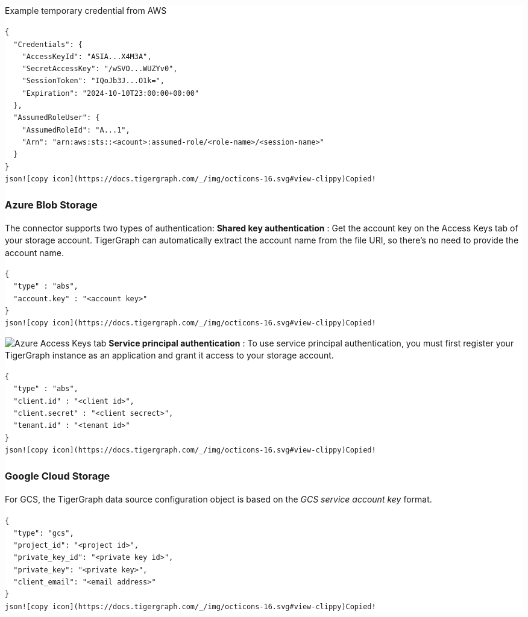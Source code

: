 Example temporary credential from AWS
```
{
  "Credentials": {
    "AccessKeyId": "ASIA...X4M3A",
    "SecretAccessKey": "/wSVO...WUZYv0",
    "SessionToken": "IQoJb3J...O1k=",
    "Expiration": "2024-10-10T23:00:00+00:00"
  },
  "AssumedRoleUser": {
    "AssumedRoleId": "A...1",
    "Arn": "arn:aws:sts::<acount>:assumed-role/<role-name>/<session-name>"
  }
}
json![copy icon](https://docs.tigergraph.com/_/img/octicons-16.svg#view-clippy)Copied!

```

### [](https://docs.tigergraph.com/tigergraph-server/3.11/data-loading/load-from-cloud#_azure_blob_storage)Azure Blob Storage
The connector supports two types of authentication:
**Shared key authentication** :
Get the account key on the Access Keys tab of your storage account. TigerGraph can automatically extract the account name from the file URI, so there’s no need to provide the account name.
```
{
  "type" : "abs",
  "account.key" : "<account key>"
}
json![copy icon](https://docs.tigergraph.com/_/img/octicons-16.svg#view-clippy)Copied!

```

![Azure Access Keys tab](https://docs.tigergraph.com/tigergraph-server/3.11/data-loading/_images/azure-storage-account.png)
**Service principal authentication** :
To use service principal authentication, you must first register your TigerGraph instance as an application and grant it access to your storage account.
```
{
  "type" : "abs",
  "client.id" : "<client id>",
  "client.secret" : "<client secrect>",
  "tenant.id" : "<tenant id>"
}
json![copy icon](https://docs.tigergraph.com/_/img/octicons-16.svg#view-clippy)Copied!

```

### [](https://docs.tigergraph.com/tigergraph-server/3.11/data-loading/load-from-cloud#_google_cloud_storage)Google Cloud Storage
For GCS, the TigerGraph data source configuration object is based on the _GCS service account key_ format.
```
{
  "type": "gcs",
  "project_id": "<project id>",
  "private_key_id": "<private key id>",
  "private_key": "<private key>",
  "client_email": "<email address>"
}
json![copy icon](https://docs.tigergraph.com/_/img/octicons-16.svg#view-clippy)Copied!

```